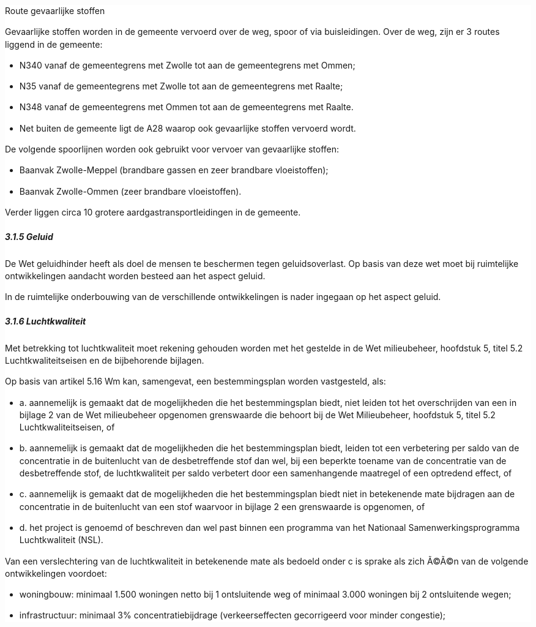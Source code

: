 Route gevaarlijke stoffen

Gevaarlijke stoffen worden in de gemeente vervoerd over de weg, spoor of via buisleidingen. Over de weg, zijn er 3 routes liggend in de gemeente:

* N340 vanaf de gemeentegrens met Zwolle tot aan de gemeentegrens met Ommen;

* N35 vanaf de gemeentegrens met Zwolle tot aan de gemeentegrens met Raalte;

* N348 vanaf de gemeentegrens met Ommen tot aan de gemeentegrens met Raalte.

* Net buiten de gemeente ligt de A28 waarop ook gevaarlijke stoffen vervoerd wordt.

De volgende spoorlijnen worden ook gebruikt voor vervoer van gevaarlijke stoffen:

* Baanvak Zwolle\-Meppel (brandbare gassen en zeer brandbare vloeistoffen);

* Baanvak Zwolle\-Ommen (zeer brandbare vloeistoffen).

Verder liggen circa 10 grotere aardgastransportleidingen in de gemeente.

##### 3\.1\.5 Geluid

De Wet geluidhinder heeft als doel de mensen te beschermen tegen geluidsoverlast. Op basis van deze wet moet bij ruimtelijke ontwikkelingen aandacht worden besteed aan het aspect geluid.

In de ruimtelijke onderbouwing van de verschillende ontwikkelingen is nader ingegaan op het aspect geluid.

##### 3\.1\.6 Luchtkwaliteit

Met betrekking tot luchtkwaliteit moet rekening gehouden worden met het gestelde in de Wet milieubeheer, hoofdstuk 5, titel 5\.2 Luchtkwaliteitseisen en de bijbehorende bijlagen.

Op basis van artikel 5\.16 Wm kan, samengevat, een bestemmingsplan worden vastgesteld, als:

* a. aannemelijk is gemaakt dat de mogelijkheden die het bestemmingsplan biedt, niet leiden tot het overschrijden van een in bijlage 2 van de Wet milieubeheer opgenomen grenswaarde die behoort bij de Wet Milieubeheer, hoofdstuk 5, titel 5\.2 Luchtkwaliteitseisen, of

* b. aannemelijk is gemaakt dat de mogelijkheden die het bestemmingsplan biedt, leiden tot een verbetering per saldo van de concentratie in de buitenlucht van de desbetreffende stof dan wel, bij een beperkte toename van de concentratie van de desbetreffende stof, de luchtkwaliteit per saldo verbetert door een samenhangende maatregel of een optredend effect, of

* c. aannemelijk is gemaakt dat de mogelijkheden die het bestemmingsplan biedt niet in betekenende mate bijdragen aan de concentratie in de buitenlucht van een stof waarvoor in bijlage 2 een grenswaarde is opgenomen, of

* d. het project is genoemd of beschreven dan wel past binnen een programma van het Nationaal Samenwerkingsprogramma Luchtkwaliteit (NSL).

Van een verslechtering van de luchtkwaliteit in betekenende mate als bedoeld onder c is sprake als zich Ã©Ã©n van de volgende ontwikkelingen voordoet:

* woningbouw: minimaal 1\.500 woningen netto bij 1 ontsluitende weg of minimaal 3\.000 woningen bij 2 ontsluitende wegen;

* infrastructuur: minimaal 3% concentratiebijdrage (verkeerseffecten gecorrigeerd voor minder congestie);
